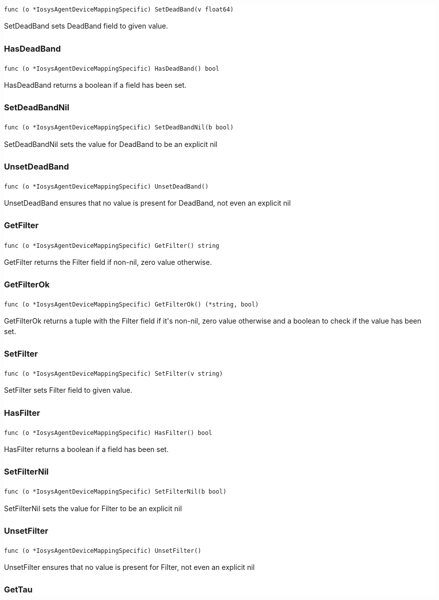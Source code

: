 `func (o *IosysAgentDeviceMappingSpecific) SetDeadBand(v float64)`

SetDeadBand sets DeadBand field to given value.

### HasDeadBand

`func (o *IosysAgentDeviceMappingSpecific) HasDeadBand() bool`

HasDeadBand returns a boolean if a field has been set.

### SetDeadBandNil

`func (o *IosysAgentDeviceMappingSpecific) SetDeadBandNil(b bool)`

 SetDeadBandNil sets the value for DeadBand to be an explicit nil

### UnsetDeadBand
`func (o *IosysAgentDeviceMappingSpecific) UnsetDeadBand()`

UnsetDeadBand ensures that no value is present for DeadBand, not even an explicit nil
### GetFilter

`func (o *IosysAgentDeviceMappingSpecific) GetFilter() string`

GetFilter returns the Filter field if non-nil, zero value otherwise.

### GetFilterOk

`func (o *IosysAgentDeviceMappingSpecific) GetFilterOk() (*string, bool)`

GetFilterOk returns a tuple with the Filter field if it's non-nil, zero value otherwise
and a boolean to check if the value has been set.

### SetFilter

`func (o *IosysAgentDeviceMappingSpecific) SetFilter(v string)`

SetFilter sets Filter field to given value.

### HasFilter

`func (o *IosysAgentDeviceMappingSpecific) HasFilter() bool`

HasFilter returns a boolean if a field has been set.

### SetFilterNil

`func (o *IosysAgentDeviceMappingSpecific) SetFilterNil(b bool)`

 SetFilterNil sets the value for Filter to be an explicit nil

### UnsetFilter
`func (o *IosysAgentDeviceMappingSpecific) UnsetFilter()`

UnsetFilter ensures that no value is present for Filter, not even an explicit nil
### GetTau
